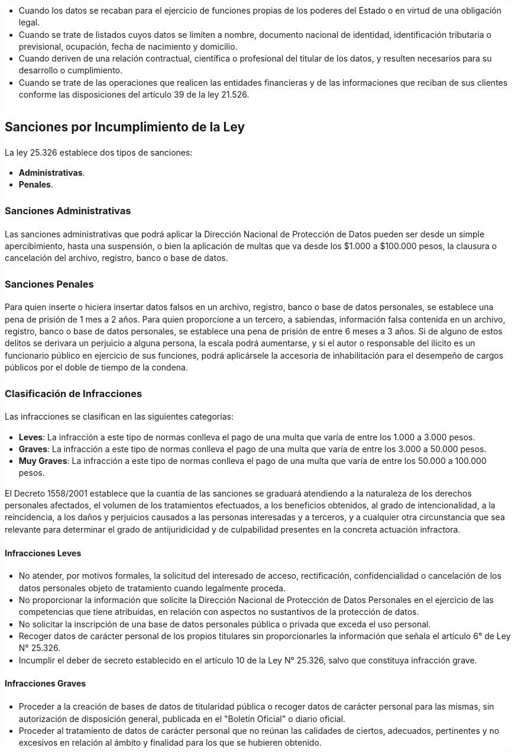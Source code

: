 - Cuando los datos se recaban para el ejercicio de funciones propias de los poderes del Estado o en virtud de una obligación legal.
- Cuando se trate de listados cuyos datos se limiten a nombre, documento nacional de identidad, identificación tributaria o previsional, ocupación, fecha de nacimiento y domicilio.
- Cuando deriven de una relación contractual, científica o profesional del titular de los datos, y resulten necesarios para su desarrollo o cumplimiento.
- Cuando se trate de las operaciones que realicen las entidades financieras y de las informaciones que reciban de sus clientes conforme las disposiciones del artículo 39 de la ley 21.526.

## Sanciones por Incumplimiento de la Ley
La ley 25.326 establece dos tipos de sanciones:
- **Administrativas**.
- **Penales**.
### Sanciones Administrativas
Las sanciones administrativas que podrá aplicar la Dirección Nacional de Protección de Datos pueden ser desde un simple apercibimiento, hasta una suspensión, o bien la aplicación de multas que va desde los $1.000 a $100.000 pesos, la clausura o cancelación del archivo, registro, banco o base de datos.
### Sanciones Penales
Para quien inserte o hiciera insertar datos falsos en un archivo, registro, banco o base de datos personales, se establece una pena de prisión de 1 mes a 2 años. Para quien proporcione a un tercero, a sabiendas, información falsa contenida en un archivo, registro, banco o base de datos personales, se establece una pena de prisión de entre 6 meses a 3 años.
Si de alguno de estos delitos se derivara un perjuicio a alguna persona, la escala podrá aumentarse, y si el autor o responsable del ilícito es un funcionario público en ejercicio de sus funciones, podrá aplicársele la accesoria de inhabilitación para el desempeño de cargos públicos por el doble de tiempo de la condena.
### Clasificación de Infracciones
Las infracciones se clasifican en las siguientes categorías: 
- **Leves**: La infracción a este tipo de normas conlleva el pago de una multa que varía de entre los 1.000 a 3.000 pesos.
- **Graves**: La infracción a este tipo de normas conlleva el pago de una multa que varía de entre los 3.000 a 50.000 pesos.
- **Muy Graves**: La infracción a este tipo de normas conlleva el pago de una multa que varía de entre los 50.000 a 100.000 pesos.

El Decreto 1558/2001 establece que la cuantía de las sanciones se graduará atendiendo a la naturaleza de los derechos personales afectados, el volumen de los tratamientos efectuados, a los beneficios obtenidos, al grado de intencionalidad, a la reincidencia, a los daños y perjuicios causados a las personas interesadas y a terceros, y a cualquier otra circunstancia que sea relevante para determinar el grado de antijuridicidad y de culpabilidad presentes en la concreta actuación infractora.
#### Infracciones Leves
- No atender, por motivos formales, la solicitud del interesado de acceso, rectificación, confidencialidad o cancelación de los datos personales objeto de tratamiento cuando legalmente proceda.
- No proporcionar la información que solicite la Dirección Nacional de Protección de Datos Personales en el ejercicio de las competencias que tiene atribuidas, en relación con aspectos no sustantivos de la protección de datos.
- No solicitar la inscripción de una base de datos personales pública o privada que exceda el uso personal.
- Recoger datos de carácter personal de los propios titulares sin proporcionarles la información que señala el artículo 6° de Ley N° 25.326.
- Incumplir el deber de secreto establecido en el artículo 10 de la Ley N° 25.326, salvo que constituya infracción grave.
#### Infracciones Graves
- Proceder a la creación de bases de datos de titularidad pública o recoger datos de carácter personal para las mismas, sin autorización de disposición general, publicada en el "Boletín Oficial" o diario oficial.
- Proceder al tratamiento de datos de carácter personal que no reúnan las calidades de ciertos, adecuados, pertinentes y no excesivos en relación al ámbito y finalidad para los que se hubieren obtenido.